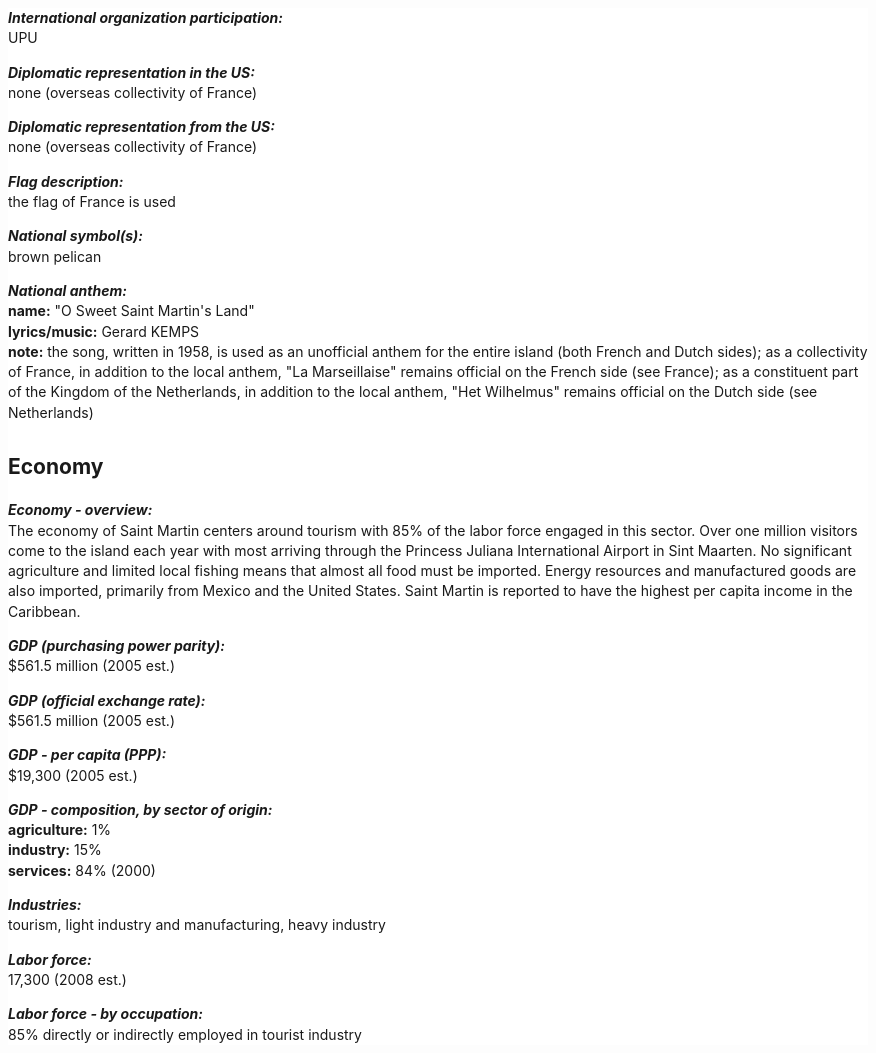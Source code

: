**_International organization participation:_**   
UPU

**_Diplomatic representation in the US:_**   
none (overseas collectivity of France)

**_Diplomatic representation from the US:_**   
none (overseas collectivity of France)

**_Flag description:_**   
the flag of France is used

**_National symbol(s):_**   
brown pelican

**_National anthem:_**   
**name:** "O Sweet Saint Martin's Land"   
**lyrics/music:** Gerard KEMPS   
**note:** the song, written in 1958, is used as an unofficial anthem for the entire island (both French and Dutch sides); as a collectivity of France, in addition to the local anthem, "La Marseillaise" remains official on the French side (see France); as a constituent part of the Kingdom of the Netherlands, in addition to the local anthem, "Het Wilhelmus" remains official on the Dutch side (see Netherlands)


## Economy

**_Economy - overview:_**   
The economy of Saint Martin centers around tourism with 85% of the labor force engaged in this sector. Over one million visitors come to the island each year with most arriving through the Princess Juliana International Airport in Sint Maarten. No significant agriculture and limited local fishing means that almost all food must be imported. Energy resources and manufactured goods are also imported, primarily from Mexico and the United States. Saint Martin is reported to have the highest per capita income in the Caribbean.

**_GDP (purchasing power parity):_**   
$561.5 million (2005 est.)

**_GDP (official exchange rate):_**   
$561.5 million (2005 est.)

**_GDP - per capita (PPP):_**   
$19,300 (2005 est.)

**_GDP - composition, by sector of origin:_**   
**agriculture:** 1%   
**industry:** 15%   
**services:** 84% (2000)

**_Industries:_**   
tourism, light industry and manufacturing, heavy industry

**_Labor force:_**   
17,300 (2008 est.)

**_Labor force - by occupation:_**   
85% directly or indirectly employed in tourist industry
